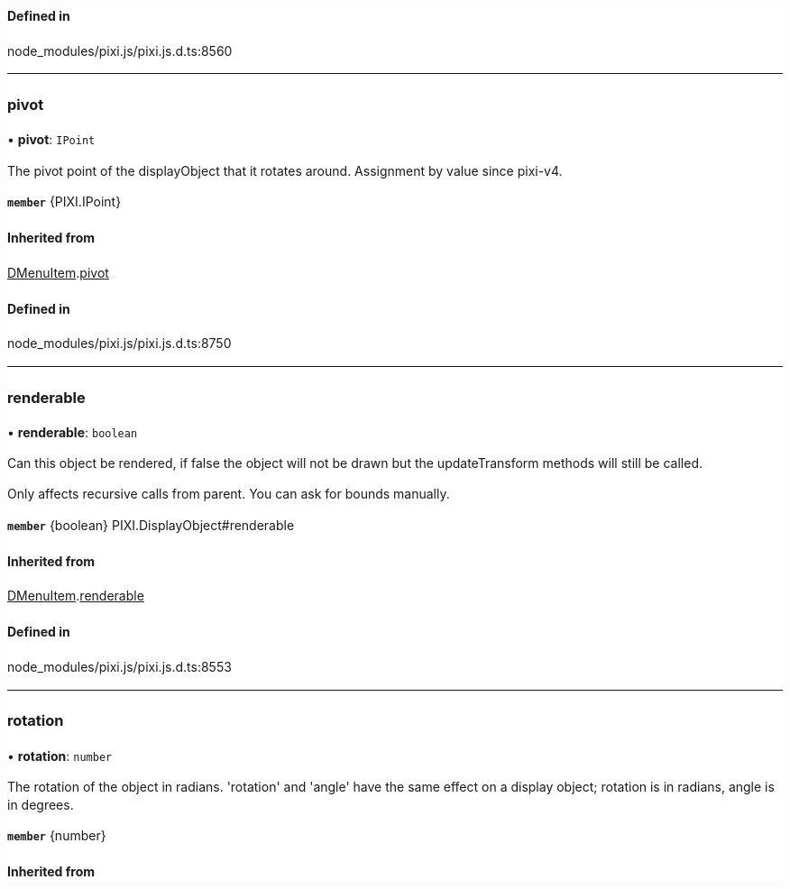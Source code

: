 #### Defined in

node_modules/pixi.js/pixi.js.d.ts:8560

___

### pivot

• **pivot**: `IPoint`

The pivot point of the displayObject that it rotates around.
Assignment by value since pixi-v4.

**`member`** {PIXI.IPoint}

#### Inherited from

[DMenuItem](DMenuItem.md).[pivot](DMenuItem.md#pivot)

#### Defined in

node_modules/pixi.js/pixi.js.d.ts:8750

___

### renderable

• **renderable**: `boolean`

Can this object be rendered, if false the object will not be drawn but the updateTransform
methods will still be called.

Only affects recursive calls from parent. You can ask for bounds manually.

**`member`** {boolean} PIXI.DisplayObject#renderable

#### Inherited from

[DMenuItem](DMenuItem.md).[renderable](DMenuItem.md#renderable)

#### Defined in

node_modules/pixi.js/pixi.js.d.ts:8553

___

### rotation

• **rotation**: `number`

The rotation of the object in radians.
'rotation' and 'angle' have the same effect on a display object; rotation is in radians, angle is in degrees.

**`member`** {number}

#### Inherited from
